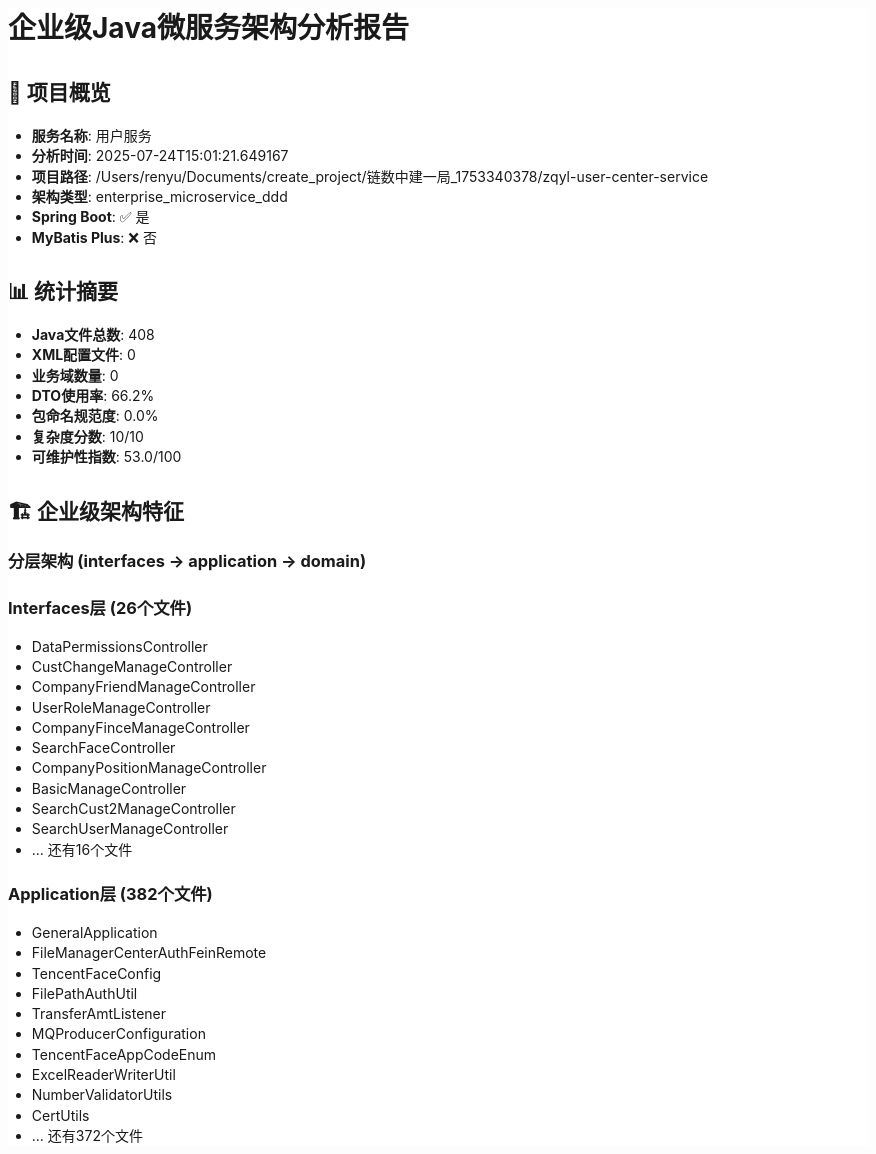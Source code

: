 # 企业级Java微服务架构分析报告

## 🏢 项目概览
- **服务名称**: 用户服务
- **分析时间**: 2025-07-24T15:01:21.649167
- **项目路径**: /Users/renyu/Documents/create_project/链数中建一局_1753340378/zqyl-user-center-service
- **架构类型**: enterprise_microservice_ddd
- **Spring Boot**: ✅ 是
- **MyBatis Plus**: ❌ 否

## 📊 统计摘要
- **Java文件总数**: 408
- **XML配置文件**: 0
- **业务域数量**: 0
- **DTO使用率**: 66.2%
- **包命名规范度**: 0.0%
- **复杂度分数**: 10/10
- **可维护性指数**: 53.0/100

## 🏗️ 企业级架构特征

### 分层架构 (interfaces → application → domain)

### Interfaces层 (26个文件)
- DataPermissionsController
- CustChangeManageController
- CompanyFriendManageController
- UserRoleManageController
- CompanyFinceManageController
- SearchFaceController
- CompanyPositionManageController
- BasicManageController
- SearchCust2ManageController
- SearchUserManageController
- ... 还有16个文件

### Application层 (382个文件)
- GeneralApplication
- FileManagerCenterAuthFeinRemote
- TencentFaceConfig
- FilePathAuthUtil
- TransferAmtListener
- MQProducerConfiguration
- TencentFaceAppCodeEnum
- ExcelReaderWriterUtil
- NumberValidatorUtils
- CertUtils
- ... 还有372个文件
